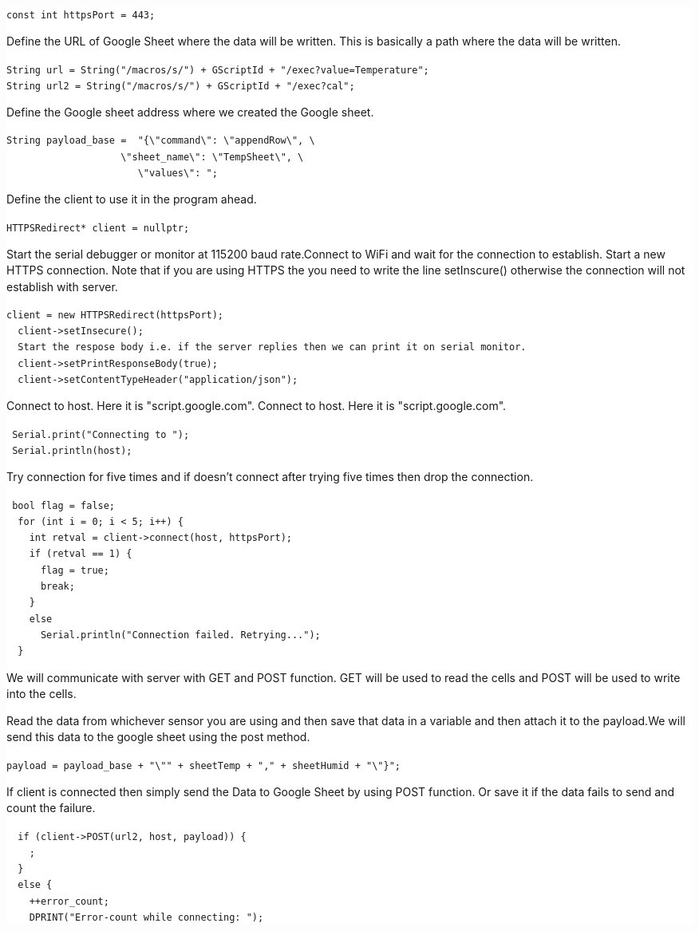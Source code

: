```
const int httpsPort = 443;
```
Define the URL of Google Sheet where the data will be written. This is basically a path where the data will be written.
```
String url = String("/macros/s/") + GScriptId + "/exec?value=Temperature";  
String url2 = String("/macros/s/") + GScriptId + "/exec?cal";
```
Define the Google sheet address where we created the Google sheet.
```
String payload_base =  "{\"command\": \"appendRow\", \
                    \"sheet_name\": \"TempSheet\", \
                       \"values\": ";
```
Define the client to use it in the program ahead.
```
HTTPSRedirect* client = nullptr;
```
Start the serial debugger or monitor at 115200 baud rate.Connect to WiFi and wait for the connection to establish.
Start a new HTTPS connection. Note that if you are using HTTPS the you need to write the line setInscure() otherwise the connection will not establish with server.
```
client = new HTTPSRedirect(httpsPort);
  client->setInsecure();
  Start the respose body i.e. if the server replies then we can print it on serial monitor. 
  client->setPrintResponseBody(true);
  client->setContentTypeHeader("application/json");
```
Connect to host. Here it is "script.google.com".
Connect to host. Here it is "script.google.com".
``` 
 Serial.print("Connecting to ");
 Serial.println(host); 
```
Try connection for five times and if doesn’t connect after trying five times then drop the connection.
```
 bool flag = false;
  for (int i = 0; i < 5; i++) {
    int retval = client->connect(host, httpsPort);
    if (retval == 1) {
      flag = true;
      break;
    }
    else
      Serial.println("Connection failed. Retrying...");
  }
```
We will communicate with server with GET and POST function. GET will be used to read the cells and POST will be used to write into the cells. 
 
Read the data from whichever sensor you are using and then save that data in a variable and then attach it to the payload.We will send this data to the google sheet using the post method.
```
payload = payload_base + "\"" + sheetTemp + "," + sheetHumid + "\"}";
```
If client is connected then simply send the Data to Google Sheet by using POST function. Or save it if the data fails to send and count the failure.
```
  if (client->POST(url2, host, payload)) {
    ;
  }
  else {
    ++error_count;
    DPRINT("Error-count while connecting: ");
```